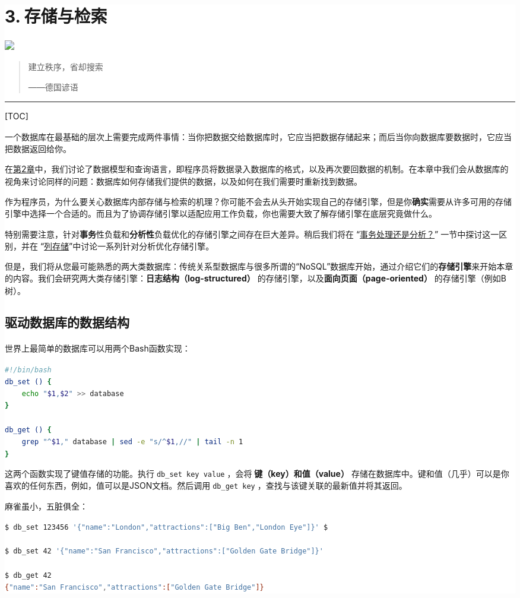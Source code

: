 # 3. 存储与检索 

![](img/ch3.png)

> 建立秩序，省却搜索
>
> ——德国谚语
>

-------------------

[TOC]

一个数据库在最基础的层次上需要完成两件事情：当你把数据交给数据库时，它应当把数据存储起来；而后当你向数据库要数据时，它应当把数据返回给你。

在[第2章](ch2.md)中，我们讨论了数据模型和查询语言，即程序员将数据录入数据库的格式，以及再次要回数据的机制。在本章中我们会从数据库的视角来讨论同样的问题：数据库如何存储我们提供的数据，以及如何在我们需要时重新找到数据。

作为程序员，为什么要关心数据库内部存储与检索的机理？你可能不会去从头开始实现自己的存储引擎，但是你**确实**需要从许多可用的存储引擎中选择一个合适的。而且为了协调存储引擎以适配应用工作负载，你也需要大致了解存储引擎在底层究竟做什么。

特别需要注意，针对**事务**性负载和**分析性**负载优化的存储引擎之间存在巨大差异。稍后我们将在 “[事务处理还是分析？](#事务处理还是分析？)” 一节中探讨这一区别，并在 “[列存储](#列存储)”中讨论一系列针对分析优化存储引擎。

但是，我们将从您最可能熟悉的两大类数据库：传统关系型数据库与很多所谓的“NoSQL”数据库开始，通过介绍它们的**存储引擎**来开始本章的内容。我们会研究两大类存储引擎：**日志结构（log-structured）** 的存储引擎，以及**面向页面（page-oriented）** 的存储引擎（例如B树）。

## 驱动数据库的数据结构

世界上最简单的数据库可以用两个Bash函数实现：

```bash
#!/bin/bash
db_set () {
	echo "$1,$2" >> database
}

db_get () {
	grep "^$1," database | sed -e "s/^$1,//" | tail -n 1
}
```

这两个函数实现了键值存储的功能。执行 `db_set key value` ，会将 **键（key）**和**值（value）** 存储在数据库中。键和值（几乎）可以是你喜欢的任何东西，例如，值可以是JSON文档。然后调用 `db_get key` ，查找与该键关联的最新值并将其返回。

麻雀虽小，五脏俱全：

```bash
$ db_set 123456 '{"name":"London","attractions":["Big Ben","London Eye"]}' $ 

$ db_set 42 '{"name":"San Francisco","attractions":["Golden Gate Bridge"]}'

$ db_get 42
{"name":"San Francisco","attractions":["Golden Gate Bridge"]}
```


[^i]: 如果所有的键与值都是定长的，你可以使用段文件上的二分查找并完全避免使用内存索引。然而实践中键值通常都是变长的，因此如果没有索引，就很难知道记录的分界点（前一条记录结束，后一条记录开始的地方）
[^ii]: 向B树中插入一个新的键是相当符合直觉的，但删除一个键（同时保持树平衡）就会牵扯很多其他东西了。